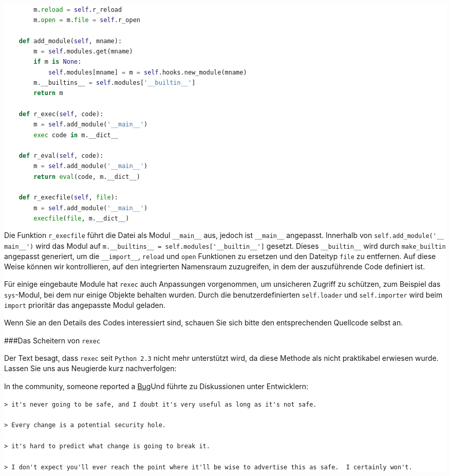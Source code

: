 ```python
        m.reload = self.r_reload
        m.open = m.file = self.r_open

    def add_module(self, mname):
        m = self.modules.get(mname)
        if m is None:
            self.modules[mname] = m = self.hooks.new_module(mname)
        m.__builtins__ = self.modules['__builtin__']
        return m

    def r_exec(self, code):
        m = self.add_module('__main__')
        exec code in m.__dict__

    def r_eval(self, code):
        m = self.add_module('__main__')
        return eval(code, m.__dict__)

    def r_execfile(self, file):
        m = self.add_module('__main__')
        execfile(file, m.__dict__)
```

Die Funktion `r_execfile` führt die Datei als Modul `__main__` aus, jedoch ist `__main__` angepasst. Innerhalb von `self.add_module('__main__')` wird das Modul auf `m.__builtins__ = self.modules['__builtin__']` gesetzt. Dieses `__builtin__` wird durch `make_builtin` angepasst generiert, um die `__import__`, `reload` und `open` Funktionen zu ersetzen und den Dateityp `file` zu entfernen. Auf diese Weise können wir kontrollieren, auf den integrierten Namensraum zuzugreifen, in dem der auszuführende Code definiert ist.

Für einige eingebaute Module hat `rexec` auch Anpassungen vorgenommen, um unsicheren Zugriff zu schützen, zum Beispiel das `sys`-Modul, bei dem nur einige Objekte behalten wurden. Durch die benutzerdefinierten `self.loader` und `self.importer` wird beim `import` prioritär das angepasste Modul geladen.

Wenn Sie an den Details des Codes interessiert sind, schauen Sie sich bitte den entsprechenden Quellcode selbst an.

###Das Scheitern von `rexec`

Der Text besagt, dass `rexec` seit `Python 2.3` nicht mehr unterstützt wird, da diese Methode als nicht praktikabel erwiesen wurde. Lassen Sie uns aus Neugierde kurz nachverfolgen:

In the community, someone reported a [Bug](https://mail.python.org/pipermail/python-dev/2002-December/031160.html)Und führte zu Diskussionen unter Entwicklern:

    > it's never going to be safe, and I doubt it's very useful as long as it's not safe.

    > Every change is a potential security hole.

    > it's hard to predict what change is going to break it.

    > I don't expect you'll ever reach the point where it'll be wise to advertise this as safe.  I certainly won't.
